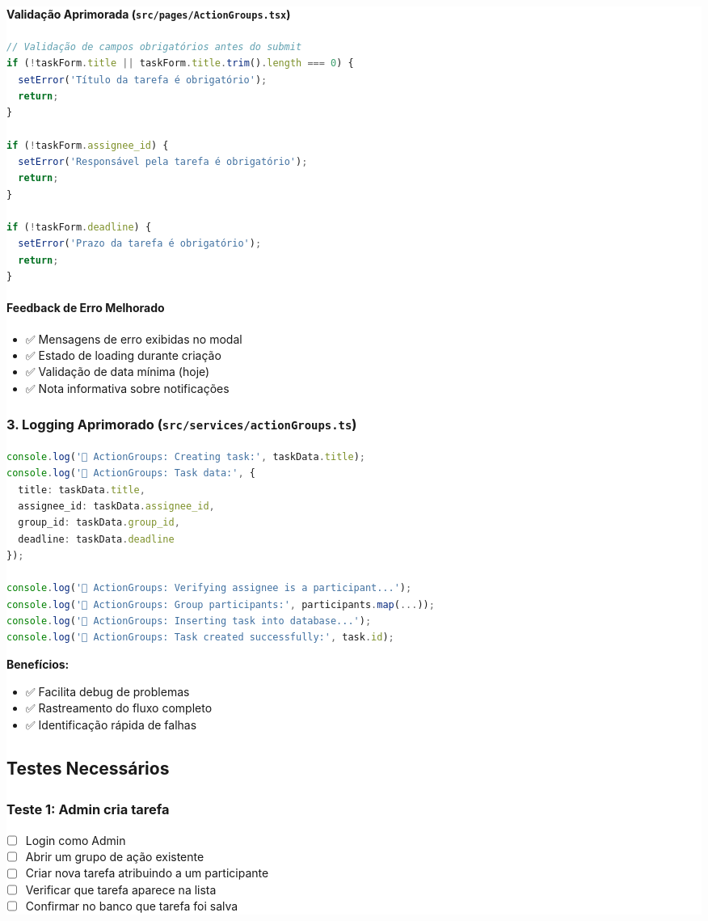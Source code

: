 #### Validação Aprimorada (`src/pages/ActionGroups.tsx`)
```typescript
// Validação de campos obrigatórios antes do submit
if (!taskForm.title || taskForm.title.trim().length === 0) {
  setError('Título da tarefa é obrigatório');
  return;
}

if (!taskForm.assignee_id) {
  setError('Responsável pela tarefa é obrigatório');
  return;
}

if (!taskForm.deadline) {
  setError('Prazo da tarefa é obrigatório');
  return;
}
```

#### Feedback de Erro Melhorado
- ✅ Mensagens de erro exibidas no modal
- ✅ Estado de loading durante criação
- ✅ Validação de data mínima (hoje)
- ✅ Nota informativa sobre notificações

### 3. Logging Aprimorado (`src/services/actionGroups.ts`)

```typescript
console.log('👥 ActionGroups: Creating task:', taskData.title);
console.log('👥 ActionGroups: Task data:', {
  title: taskData.title,
  assignee_id: taskData.assignee_id,
  group_id: taskData.group_id,
  deadline: taskData.deadline
});

console.log('👥 ActionGroups: Verifying assignee is a participant...');
console.log('👥 ActionGroups: Group participants:', participants.map(...));
console.log('👥 ActionGroups: Inserting task into database...');
console.log('👥 ActionGroups: Task created successfully:', task.id);
```

**Benefícios:**
- ✅ Facilita debug de problemas
- ✅ Rastreamento do fluxo completo
- ✅ Identificação rápida de falhas

## Testes Necessários

### Teste 1: Admin cria tarefa
- [ ] Login como Admin
- [ ] Abrir um grupo de ação existente
- [ ] Criar nova tarefa atribuindo a um participante
- [ ] Verificar que tarefa aparece na lista
- [ ] Confirmar no banco que tarefa foi salva
